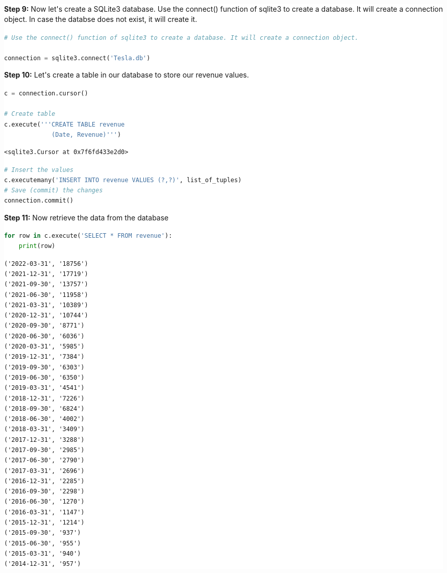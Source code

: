 **Step 9:** Now let's create a SQLite3 database. Use the connect() function of sqlite3 to create a database. It will create a connection object. In case the databse does not exist, it will create it.

```python
# Use the connect() function of sqlite3 to create a database. It will create a connection object.

connection = sqlite3.connect('Tesla.db')
```

**Step 10:** Let's create a table in our database to store our revenue values.

```python
c = connection.cursor()

# Create table
c.execute('''CREATE TABLE revenue
             (Date, Revenue)''')
```




    <sqlite3.Cursor at 0x7f6fd433e2d0>




```python
# Insert the values
c.executemany('INSERT INTO revenue VALUES (?,?)', list_of_tuples)
# Save (commit) the changes
connection.commit()
```

**Step 11:** Now retrieve the data from the database


```python
for row in c.execute('SELECT * FROM revenue'):
    print(row)
```

    ('2022-03-31', '18756')
    ('2021-12-31', '17719')
    ('2021-09-30', '13757')
    ('2021-06-30', '11958')
    ('2021-03-31', '10389')
    ('2020-12-31', '10744')
    ('2020-09-30', '8771')
    ('2020-06-30', '6036')
    ('2020-03-31', '5985')
    ('2019-12-31', '7384')
    ('2019-09-30', '6303')
    ('2019-06-30', '6350')
    ('2019-03-31', '4541')
    ('2018-12-31', '7226')
    ('2018-09-30', '6824')
    ('2018-06-30', '4002')
    ('2018-03-31', '3409')
    ('2017-12-31', '3288')
    ('2017-09-30', '2985')
    ('2017-06-30', '2790')
    ('2017-03-31', '2696')
    ('2016-12-31', '2285')
    ('2016-09-30', '2298')
    ('2016-06-30', '1270')
    ('2016-03-31', '1147')
    ('2015-12-31', '1214')
    ('2015-09-30', '937')
    ('2015-06-30', '955')
    ('2015-03-31', '940')
    ('2014-12-31', '957')